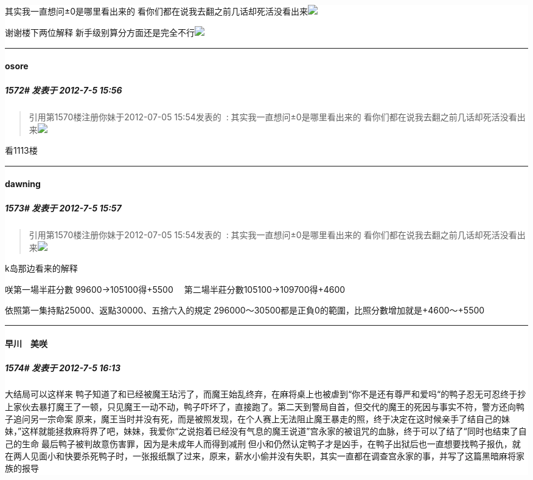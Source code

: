 


其实我一直想问±0是哪里看出来的
看你们都在说我去翻之前几话却死活没看出来<img src="https://static.saraba1st.com/image/smiley/face/44.gif" referrerpolicy="no-referrer">

谢谢楼下两位解释 新手级别算分方面还是完全不行<img src="https://static.saraba1st.com/image/smiley/face/191.gif" referrerpolicy="no-referrer">







*****

####  osore  
##### 1572#       发表于 2012-7-5 15:56



<blockquote>引用第1570楼注册你妹于2012-07-05 15:54发表的  :
其实我一直想问±0是哪里看出来的
看你们都在说我去翻之前几话却死活没看出来<img src="https://static.saraba1st.com/image/smiley/face/44.gif" referrerpolicy="no-referrer"></blockquote>
看1113楼







*****

####  dawning  
##### 1573#       发表于 2012-7-5 15:57



<blockquote>引用第1570楼注册你妹于2012-07-05 15:54发表的  :
其实我一直想问±0是哪里看出来的
看你们都在说我去翻之前几话却死活没看出来<img src="https://static.saraba1st.com/image/smiley/face/44.gif" referrerpolicy="no-referrer"></blockquote>k岛那边看来的解释

咲第一場半莊分數 99600→105100得+5500
　第二場半莊分數105100→109700得+4600

依照第一集持點25000、返點30000、五捨六入的規定
296000～30500都是正負0的範圍，比照分數增加就是+4600～+5500







*****

####  早川　美咲  
##### 1574#       发表于 2012-7-5 16:13




大结局可以这样来
鸭子知道了和已经被魔王玷污了，而魔王始乱终弃，在麻将桌上也被虐到“你不是还有尊严和爱吗“的鸭子忍无可忍终于抄上家伙去暴打魔王了一顿，只见魔王一动不动，鸭子吓坏了，直接跑了。第二天到警局自首，但交代的魔王的死因与事实不符，警方还向鸭子追问另一宗命案
原来，魔王当时并没有死，而是被照发现，在个人赛上无法阻止魔王暴走的照，终于决定在这时候亲手了结自己的妹妹，”这样就能拯救麻将界了吧，妹妹，我爱你“之说抱着已经没有气息的魔王说道”宫永家的被诅咒的血脉，终于可以了结了“同时也结束了自己的生命
最后鸭子被判故意伤害罪，因为是未成年人而得到减刑
但小和仍然认定鸭子才是凶手，在鸭子出狱后也一直想要找鸭子报仇，就在两人见面小和快要杀死鸭子时，一张报纸飘了过来，原来，薪水小偷并没有失职，其实一直都在调查宫永家的事，并写了这篇黑暗麻将家族的报导
